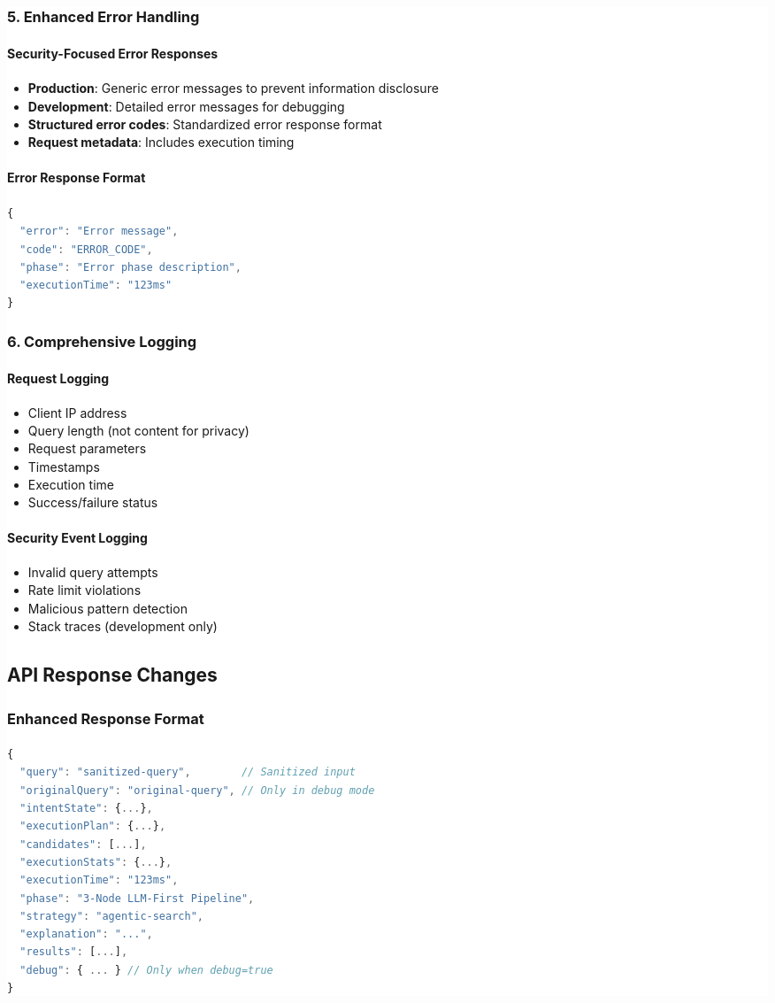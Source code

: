 ### 5. Enhanced Error Handling

#### Security-Focused Error Responses
- **Production**: Generic error messages to prevent information disclosure
- **Development**: Detailed error messages for debugging
- **Structured error codes**: Standardized error response format
- **Request metadata**: Includes execution timing

#### Error Response Format
```javascript
{
  "error": "Error message",
  "code": "ERROR_CODE",
  "phase": "Error phase description",
  "executionTime": "123ms"
}
```

### 6. Comprehensive Logging

#### Request Logging
- Client IP address
- Query length (not content for privacy)
- Request parameters
- Timestamps
- Execution time
- Success/failure status

#### Security Event Logging
- Invalid query attempts
- Rate limit violations
- Malicious pattern detection
- Stack traces (development only)

## API Response Changes

### Enhanced Response Format
```javascript
{
  "query": "sanitized-query",        // Sanitized input
  "originalQuery": "original-query", // Only in debug mode
  "intentState": {...},
  "executionPlan": {...},
  "candidates": [...],
  "executionStats": {...},
  "executionTime": "123ms",
  "phase": "3-Node LLM-First Pipeline",
  "strategy": "agentic-search",
  "explanation": "...",
  "results": [...],
  "debug": { ... } // Only when debug=true
}
```

